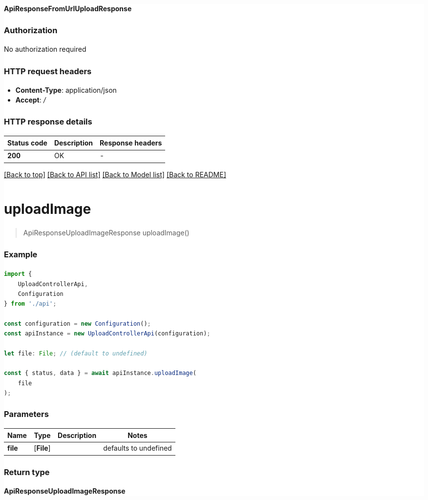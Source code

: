**ApiResponseFromUrlUploadResponse**

### Authorization

No authorization required

### HTTP request headers

 - **Content-Type**: application/json
 - **Accept**: */*


### HTTP response details
| Status code | Description | Response headers |
|-------------|-------------|------------------|
|**200** | OK |  -  |

[[Back to top]](#) [[Back to API list]](../README.md#documentation-for-api-endpoints) [[Back to Model list]](../README.md#documentation-for-models) [[Back to README]](../README.md)

# **uploadImage**
> ApiResponseUploadImageResponse uploadImage()


### Example

```typescript
import {
    UploadControllerApi,
    Configuration
} from './api';

const configuration = new Configuration();
const apiInstance = new UploadControllerApi(configuration);

let file: File; // (default to undefined)

const { status, data } = await apiInstance.uploadImage(
    file
);
```

### Parameters

|Name | Type | Description  | Notes|
|------------- | ------------- | ------------- | -------------|
| **file** | [**File**] |  | defaults to undefined|


### Return type

**ApiResponseUploadImageResponse**
